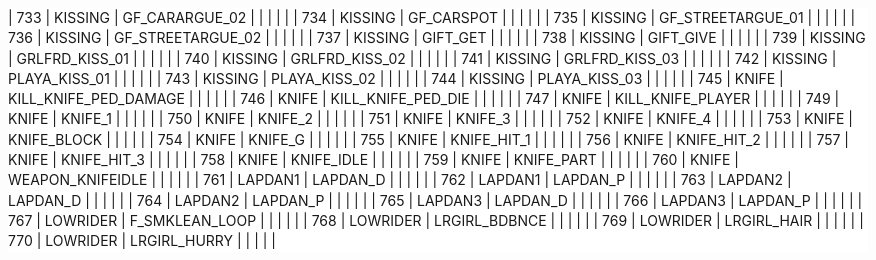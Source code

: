 | 733   | KISSING      | GF_CARARGUE_02         |        |                |                      |                   |
| 734   | KISSING      | GF_CARSPOT             |        |                |                      |                   |
| 735   | KISSING      | GF_STREETARGUE_01      |        |                |                      |                   |
| 736   | KISSING      | GF_STREETARGUE_02      |        |                |                      |                   |
| 737   | KISSING      | GIFT_GET               |        |                |                      |                   |
| 738   | KISSING      | GIFT_GIVE              |        |                |                      |                   |
| 739   | KISSING      | GRLFRD_KISS_01         |        |                |                      |                   |
| 740   | KISSING      | GRLFRD_KISS_02         |        |                |                      |                   |
| 741   | KISSING      | GRLFRD_KISS_03         |        |                |                      |                   |
| 742   | KISSING      | PLAYA_KISS_01          |        |                |                      |                   |
| 743   | KISSING      | PLAYA_KISS_02          |        |                |                      |                   |
| 744   | KISSING      | PLAYA_KISS_03          |        |                |                      |                   |
| 745   | KNIFE        | KILL_KNIFE_PED_DAMAGE  |        |                |                      |                   |
| 746   | KNIFE        | KILL_KNIFE_PED_DIE     |        |                |                      |                   |
| 747   | KNIFE        | KILL_KNIFE_PLAYER      |        |                |                      |                   |
| 749   | KNIFE        | KNIFE_1                |        |                |                      |                   |
| 750   | KNIFE        | KNIFE_2                |        |                |                      |                   |
| 751   | KNIFE        | KNIFE_3                |        |                |                      |                   |
| 752   | KNIFE        | KNIFE_4                |        |                |                      |                   |
| 753   | KNIFE        | KNIFE_BLOCK            |        |                |                      |                   |
| 754   | KNIFE        | KNIFE_G                |        |                |                      |                   |
| 755   | KNIFE        | KNIFE_HIT_1            |        |                |                      |                   |
| 756   | KNIFE        | KNIFE_HIT_2            |        |                |                      |                   |
| 757   | KNIFE        | KNIFE_HIT_3            |        |                |                      |                   |
| 758   | KNIFE        | KNIFE_IDLE             |        |                |                      |                   |
| 759   | KNIFE        | KNIFE_PART             |        |                |                      |                   |
| 760   | KNIFE        | WEAPON_KNIFEIDLE       |        |                |                      |                   |
| 761   | LAPDAN1      | LAPDAN_D               |        |                |                      |                   |
| 762   | LAPDAN1      | LAPDAN_P               |        |                |                      |                   |
| 763   | LAPDAN2      | LAPDAN_D               |        |                |                      |                   |
| 764   | LAPDAN2      | LAPDAN_P               |        |                |                      |                   |
| 765   | LAPDAN3      | LAPDAN_D               |        |                |                      |                   |
| 766   | LAPDAN3      | LAPDAN_P               |        |                |                      |                   |
| 767   | LOWRIDER     | F_SMKLEAN_LOOP         |        |                |                      |                   |
| 768   | LOWRIDER     | LRGIRL_BDBNCE          |        |                |                      |                   |
| 769   | LOWRIDER     | LRGIRL_HAIR            |        |                |                      |                   |
| 770   | LOWRIDER     | LRGIRL_HURRY           |        |                |                      |                   |
